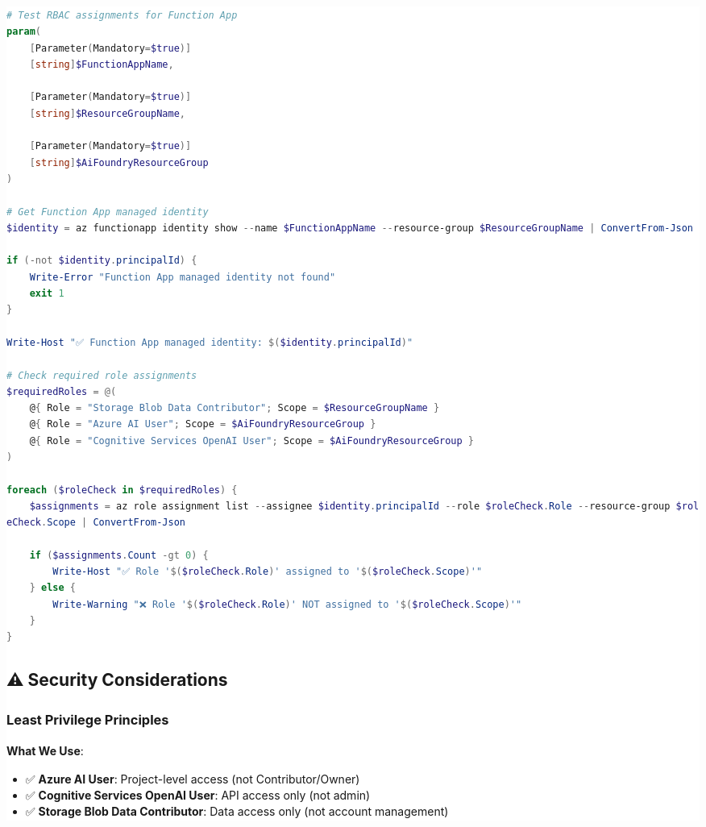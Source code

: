 ```powershell
# Test RBAC assignments for Function App
param(
    [Parameter(Mandatory=$true)]
    [string]$FunctionAppName,
    
    [Parameter(Mandatory=$true)]
    [string]$ResourceGroupName,
    
    [Parameter(Mandatory=$true)]
    [string]$AiFoundryResourceGroup
)

# Get Function App managed identity
$identity = az functionapp identity show --name $FunctionAppName --resource-group $ResourceGroupName | ConvertFrom-Json

if (-not $identity.principalId) {
    Write-Error "Function App managed identity not found"
    exit 1
}

Write-Host "✅ Function App managed identity: $($identity.principalId)"

# Check required role assignments
$requiredRoles = @(
    @{ Role = "Storage Blob Data Contributor"; Scope = $ResourceGroupName }
    @{ Role = "Azure AI User"; Scope = $AiFoundryResourceGroup }
    @{ Role = "Cognitive Services OpenAI User"; Scope = $AiFoundryResourceGroup }
)

foreach ($roleCheck in $requiredRoles) {
    $assignments = az role assignment list --assignee $identity.principalId --role $roleCheck.Role --resource-group $roleCheck.Scope | ConvertFrom-Json
    
    if ($assignments.Count -gt 0) {
        Write-Host "✅ Role '$($roleCheck.Role)' assigned to '$($roleCheck.Scope)'"
    } else {
        Write-Warning "❌ Role '$($roleCheck.Role)' NOT assigned to '$($roleCheck.Scope)'"
    }
}
```

## ⚠️ Security Considerations

### Least Privilege Principles

**What We Use**:
- ✅ **Azure AI User**: Project-level access (not Contributor/Owner)
- ✅ **Cognitive Services OpenAI User**: API access only (not admin)
- ✅ **Storage Blob Data Contributor**: Data access only (not account management)
